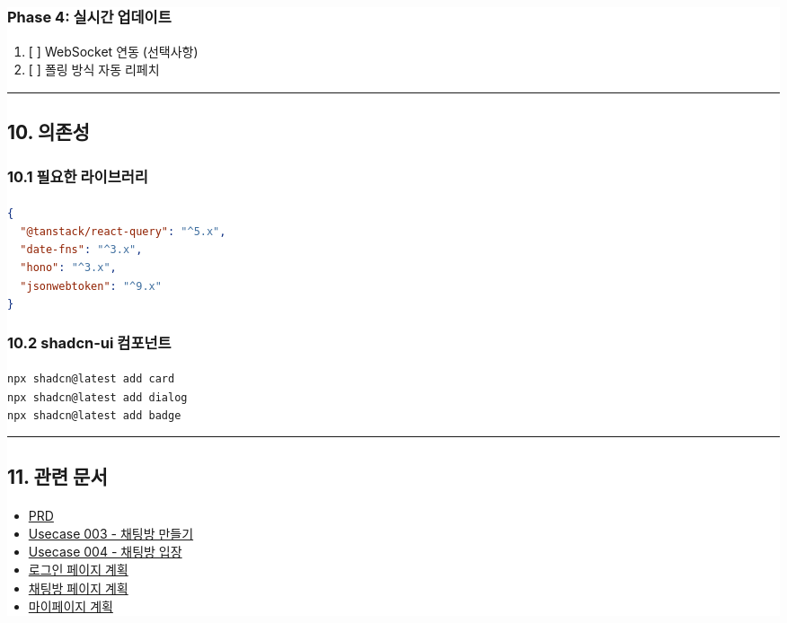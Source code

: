 ### Phase 4: 실시간 업데이트
1. [ ] WebSocket 연동 (선택사항)
2. [ ] 폴링 방식 자동 리페치

---

## 10. 의존성

### 10.1 필요한 라이브러리
```json
{
  "@tanstack/react-query": "^5.x",
  "date-fns": "^3.x",
  "hono": "^3.x",
  "jsonwebtoken": "^9.x"
}
```

### 10.2 shadcn-ui 컴포넌트
```bash
npx shadcn@latest add card
npx shadcn@latest add dialog
npx shadcn@latest add badge
```

---

## 11. 관련 문서

- [PRD](../../prd.md)
- [Usecase 003 - 채팅방 만들기](../../usecases/003_create_room.md)
- [Usecase 004 - 채팅방 입장](../../usecases/004_join_room.md)
- [로그인 페이지 계획](./01_login_page.md)
- [채팅방 페이지 계획](./04_chatroom_page.md)
- [마이페이지 계획](./05_mypage_page.md)
